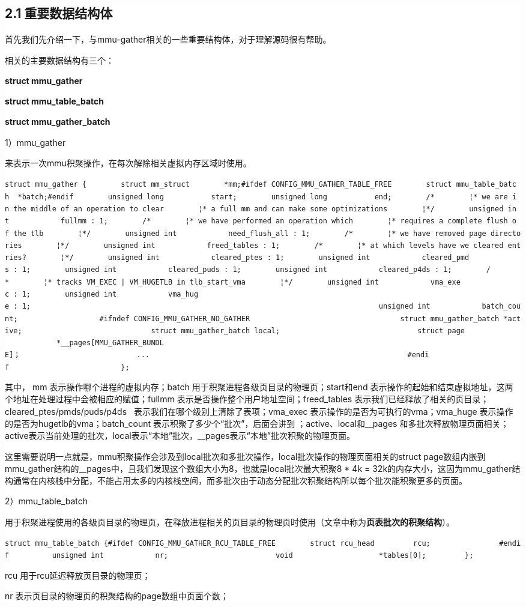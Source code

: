 ## 2.1 重要数据结构体

首先我们先介绍一下，与mmu-gather相关的一些重要结构体，对于理解源码很有帮助。

相关的主要数据结构有三个：

**struct mmu_gather** 

**struct mmu_table_batch**

**struct mmu_gather_batch**

1）mmu_gather

来表示一次mmu积聚操作，在每次解除相关虚拟内存区域时使用。

```
struct mmu_gather {        struct mm_struct        *mm;#ifdef CONFIG_MMU_GATHER_TABLE_FREE        struct mmu_table_batch  *batch;#endif        unsigned long           start;        unsigned long           end;        /*        ¦* we are in the middle of an operation to clear        ¦* a full mm and can make some optimizations        ¦*/        unsigned int            fullmm : 1;        /*        ¦* we have performed an operation which        ¦* requires a complete flush of the tlb        ¦*/        unsigned int            need_flush_all : 1;        /*        ¦* we have removed page directories        ¦*/        unsigned int            freed_tables : 1;        /*        ¦* at which levels have we cleared entries?        ¦*/        unsigned int            cleared_ptes : 1;        unsigned int            cleared_pmds : 1;        unsigned int            cleared_puds : 1;        unsigned int            cleared_p4ds : 1;        /*        ¦* tracks VM_EXEC | VM_HUGETLB in tlb_start_vma        ¦*/        unsigned int            vma_exec : 1;        unsigned int            vma_huge : 1;                                                                                 unsigned int            batch_count;                   #ifndef CONFIG_MMU_GATHER_NO_GATHER                                   struct mmu_gather_batch *active;                              struct mmu_gather_batch local;                                struct page             *__pages[MMU_GATHER_BUNDLE]；                           ...                                                            #endif                          };                                                                       
```

其中， mm 表示操作哪个进程的虚拟内存；batch 用于积聚进程各级页目录的物理页；start和end 表示操作的起始和结束虚拟地址，这两个地址在处理过程中会被相应的赋值；fullmm 表示是否操作整个用户地址空间；freed_tables 表示我们已经释放了相关的页目录；cleared_ptes/pmds/puds/p4ds   表示我们在哪个级别上清除了表项；vma_exec 表示操作的是否为可执行的vma；vma_huge 表示操作的是否为hugetlb的vma；batch_count 表示积聚了多少个“批次”，后面会讲到 ；active、local和__pages 和多批次释放物理页面相关；active表示当前处理的批次，local表示“本地”批次，__pages表示“本地”批次积聚的物理页面。

这里需要说明一点就是，mmu积聚操作会涉及到local批次和多批次操作，local批次操作的物理页面相关的struct page数组内嵌到mmu_gather结构的__pages中，且我们发现这个数组大小为8，也就是local批次最大积聚8 * 4k = 32k的内存大小，这因为mmu_gather结构通常在内核栈中分配，不能占用太多的内核栈空间，而多批次由于动态分配批次积聚结构所以每个批次能积聚更多的页面。

2）mmu_table_batch 

用于积聚进程使用的各级页目录的物理页，在释放进程相关的页目录的物理页时使用（文章中称为**页表批次的积聚结构**）。

```
struct mmu_table_batch {#ifdef CONFIG_MMU_GATHER_RCU_TABLE_FREE        struct rcu_head         rcu;                #endif          unsigned int            nr;                         void                    *tables[0];         };
```

rcu 用于rcu延迟释放页目录的物理页；

nr 表示页目录的物理页的积聚结构的page数组中页面个数；

